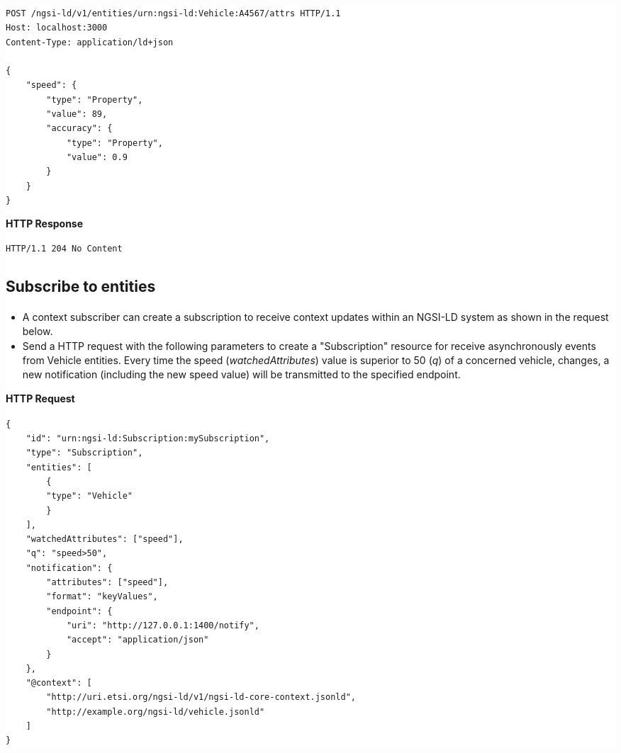     POST /ngsi-ld/v1/entities/urn:ngsi-ld:Vehicle:A4567/attrs HTTP/1.1
    Host: localhost:3000
    Content-Type: application/ld+json

    {
        "speed": {
            "type": "Property",
            "value": 89,
            "accuracy": {
                "type": "Property",
                "value": 0.9
            }
        }
    }

**HTTP Response**

    HTTP/1.1 204 No Content


<a name="subscribe"></a>
## Subscribe to entities

* A context subscriber can create a subscription to receive context updates within an NGSI-LD system as shown in the request below. 
* Send a HTTP request with the following parameters to create a "Subscription" resource for receive asynchronously events from Vehicle entities. Every time the speed (*watchedAttributes*) value is superior to 50 (*q*) of a concerned vehicle,
changes, a new notification (including the new speed value) will be transmitted to the specified endpoint.

**HTTP Request**

    {
        "id": "urn:ngsi-ld:Subscription:mySubscription",
        "type": "Subscription",
        "entities": [
            {
            "type": "Vehicle"
            }
        ],
        "watchedAttributes": ["speed"],
        "q": "speed>50",
        "notification": {
            "attributes": ["speed"],
            "format": "keyValues",
            "endpoint": {
                "uri": "http://127.0.0.1:1400/notify",
                "accept": "application/json"
            }
        },
        "@context": [
            "http://uri.etsi.org/ngsi-ld/v1/ngsi-ld-core-context.jsonld", 
            "http://example.org/ngsi-ld/vehicle.jsonld"
        ]
    }
